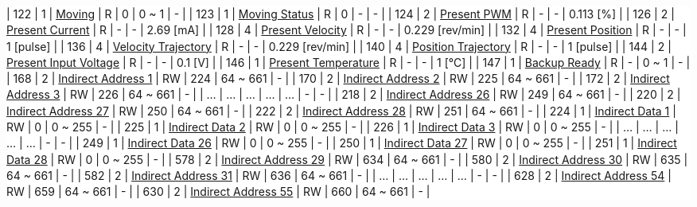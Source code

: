 |   122   |     1      | [Moving](#moving)                                 |   R    |         0          |                       0 ~ 1                        |               -                |
|   123   |     1      | [Moving Status](#moving-status)                   |   R    |         0          |                         -                          |               -                |
|   124   |     2      | [Present PWM](#present-pwm)                       |   R    |         -          |                         -                          |           0.113 [%]            |
|   126   |     2      | [Present Current](#present-current)               |   R    |         -          |                         -                          |           2.69 [mA]            |
|   128   |     4      | [Present Velocity](#present-velocity)             |   R    |         -          |                         -                          |        0.229 [rev/min]         |
|   132   |     4      | [Present Position](#present-position)             |   R    |         -          |                         -                          |           1 [pulse]            |
|   136   |     4      | [Velocity Trajectory](#velocity-trajectory)       |   R    |         -          |                         -                          |        0.229 [rev/min]         |
|   140   |     4      | [Position Trajectory](#position-trajectory)       |   R    |         -          |                         -                          |           1 [pulse]            |
|   144   |     2      | [Present Input Voltage](#present-input-voltage)   |   R    |         -          |                         -                          |            0.1 [V]             |
|   146   |     1      | [Present Temperature](#present-temperature)       |   R    |         -          |                         -                          |             1 [°C]             |
|   147   |     1      | [Backup Ready](#backup-ready)                     |   R    |         -          |                       0 ~ 1                        |               -                |
|   168   |     2      | [Indirect Address 1](#indirect-address)           |   RW   |        224         |                      64 ~ 661                      |               -                |
|   170   |     2      | [Indirect Address 2](#indirect-address)           |   RW   |        225         |                      64 ~ 661                      |               -                |
|   172   |     2      | [Indirect Address 3](#indirect-address)           |   RW   |        226         |                      64 ~ 661                      |               -                |
|    …    |     …      | …                                                 |   …    |         …          |                         -                          |               -                |
|   218   |     2      | [Indirect Address 26](#indirect-address)          |   RW   |        249         |                      64 ~ 661                      |               -                |
|   220   |     2      | [Indirect Address 27](#indirect-address)          |   RW   |        250         |                      64 ~ 661                      |               -                |
|   222   |     2      | [Indirect Address 28](#indirect-address)          |   RW   |        251         |                      64 ~ 661                      |               -                |
|   224   |     1      | [Indirect Data 1](#indirect-data)                 |   RW   |         0          |                      0 ~ 255                       |               -                |
|   225   |     1      | [Indirect Data 2](#indirect-data)                 |   RW   |         0          |                      0 ~ 255                       |               -                |
|   226   |     1      | [Indirect Data 3](#indirect-data)                 |   RW   |         0          |                      0 ~ 255                       |               -                |
|    …    |     …      | …                                                 |   …    |         …          |                         -                          |               -                |
|   249   |     1      | [Indirect Data 26](#indirect-data)                |   RW   |         0          |                      0 ~ 255                       |               -                |
|   250   |     1      | [Indirect Data 27](#indirect-data)                |   RW   |         0          |                      0 ~ 255                       |               -                |
|   251   |     1      | [Indirect Data 28](#indirect-data)                |   RW   |         0          |                      0 ~ 255                       |               -                |
|   578   |     2      | [Indirect Address 29](#indirect-address)          |   RW   |        634         |                      64 ~ 661                      |               -                |
|   580   |     2      | [Indirect Address 30](#indirect-address)          |   RW   |        635         |                      64 ~ 661                      |               -                |
|   582   |     2      | [Indirect Address 31](#indirect-address)          |   RW   |        636         |                      64 ~ 661                      |               -                |
|    …    |     …      | …                                                 |   …    |         …          |                         -                          |               -                |
|   628   |     2      | [Indirect Address 54](#indirect-address)          |   RW   |        659         |                      64 ~ 661                      |               -                |
|   630   |     2      | [Indirect Address 55](#indirect-address)          |   RW   |        660         |                      64 ~ 661                      |               -                |

[Show Enlarged Graph]: /assets/images/dxl/x/xw/xw430-t333_performance_graph_max.jpg
[XW430.pdf]: https://www.robotis.com/service/download.php?no=2050
[XW430.dwg]: https://www.robotis.com/service/download.php?no=2049
[XW430.stp]: https://www.robotis.com/service/download.php?no=2051
[Compatibility Guide]: http://en.robotis.com/service/compatibility_table.php?cate=dx
[XW430,XW540 Moment of Inertia]: https://www.robotis.com/service/download.php?no=2140